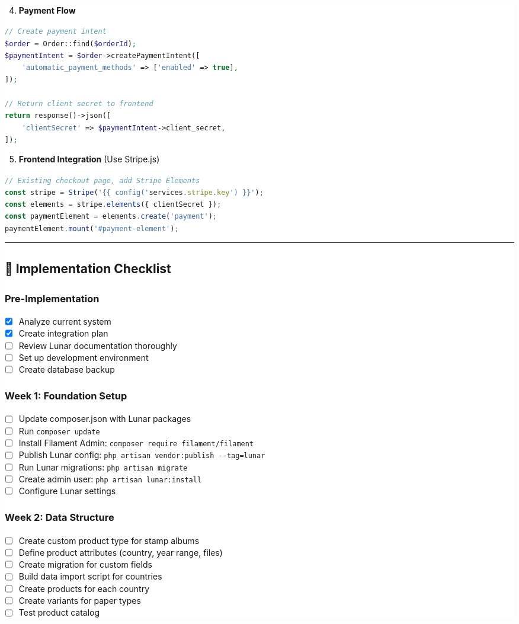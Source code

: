 4. **Payment Flow**
```php
// Create payment intent
$order = Order::find($orderId);
$paymentIntent = $order->createPaymentIntent([
    'automatic_payment_methods' => ['enabled' => true],
]);

// Return client secret to frontend
return response()->json([
    'clientSecret' => $paymentIntent->client_secret,
]);
```

5. **Frontend Integration** (Use Stripe.js)
```javascript
// Existing checkout page, add Stripe Elements
const stripe = Stripe('{{ config('services.stripe.key') }}');
const elements = stripe.elements({ clientSecret });
const paymentElement = elements.create('payment');
paymentElement.mount('#payment-element');
```

---

## 📝 Implementation Checklist

### Pre-Implementation
- [x] Analyze current system
- [x] Create integration plan
- [ ] Review Lunar documentation thoroughly
- [ ] Set up development environment
- [ ] Create database backup

### Week 1: Foundation Setup
- [ ] Update composer.json with Lunar packages
- [ ] Run `composer update`
- [ ] Install Filament Admin: `composer require filament/filament`
- [ ] Publish Lunar config: `php artisan vendor:publish --tag=lunar`
- [ ] Run Lunar migrations: `php artisan migrate`
- [ ] Create admin user: `php artisan lunar:install`
- [ ] Configure Lunar settings

### Week 2: Data Structure
- [ ] Create custom product type for stamp albums
- [ ] Define product attributes (country, year range, files)
- [ ] Create migration for custom fields
- [ ] Build data import script for countries
- [ ] Create products for each country
- [ ] Create variants for paper types
- [ ] Test product catalog
